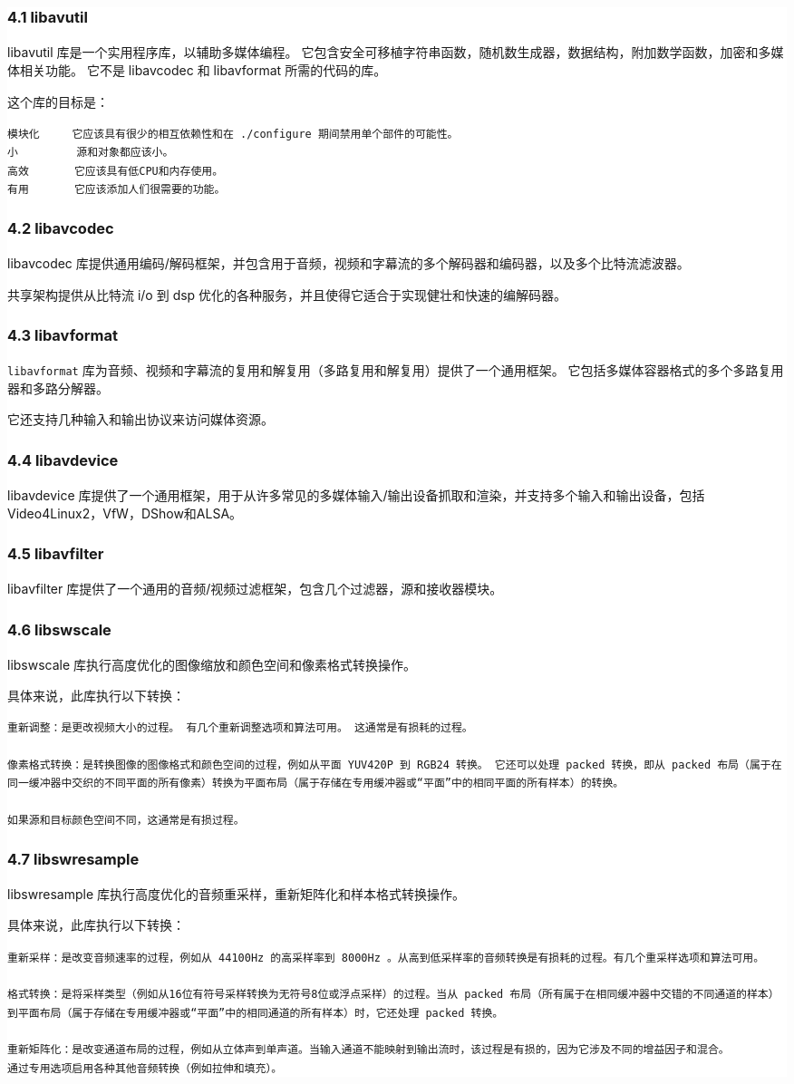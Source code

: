 ### 4.1 libavutil

libavutil 库是一个实用程序库，以辅助多媒体编程。 它包含安全可移植字符串函数，随机数生成器，数据结构，附加数学函数，加密和多媒体相关功能。 它不是 libavcodec 和 libavformat 所需的代码的库。

这个库的目标是：

```
模块化		它应该具有很少的相互依赖性和在 ./configure 期间禁用单个部件的可能性。
小		  源和对象都应该小。
高效		 它应该具有低CPU和内存使用。
有用		 它应该添加人们很需要的功能。
```

### 4.2 libavcodec

libavcodec 库提供通用编码/解码框架，并包含用于音频，视频和字幕流的多个解码器和编码器，以及多个比特流滤波器。

共享架构提供从比特流 i/o 到 dsp 优化的各种服务，并且使得它适合于实现健壮和快速的编解码器。

### 4.3 libavformat

`libavformat` 库为音频、视频和字幕流的复用和解复用（多路复用和解复用）提供了一个通用框架。 它包括多媒体容器格式的多个多路复用器和多路分解器。

它还支持几种输入和输出协议来访问媒体资源。

### 4.4 libavdevice

libavdevice 库提供了一个通用框架，用于从许多常见的多媒体输入/输出设备抓取和渲染，并支持多个输入和输出设备，包括 Video4Linux2，VfW，DShow和ALSA。

### 4.5 libavfilter

libavfilter 库提供了一个通用的音频/视频过滤框架，包含几个过滤器，源和接收器模块。

### 4.6 libswscale

libswscale 库执行高度优化的图像缩放和颜色空间和像素格式转换操作。

具体来说，此库执行以下转换：

```
重新调整：是更改视频大小的过程。 有几个重新调整选项和算法可用。 这通常是有损耗的过程。

像素格式转换：是转换图像的图像格式和颜色空间的过程，例如从平面 YUV420P 到 RGB24 转换。 它还可以处理 packed 转换，即从 packed 布局（属于在同一缓冲器中交织的不同平面的所有像素）转换为平面布局（属于存储在专用缓冲器或“平面”中的相同平面的所有样本）的转换。

如果源和目标颜色空间不同，这通常是有损过程。
```

### 4.7 libswresample

libswresample 库执行高度优化的音频重采样，重新矩阵化和样本格式转换操作。

具体来说，此库执行以下转换：

```
重新采样：是改变音频速率的过程，例如从 44100Hz 的高采样率到 8000Hz 。从高到低采样率的音频转换是有损耗的过程。有几个重采样选项和算法可用。

格式转换：是将采样类型（例如从16位有符号采样转换为无符号8位或浮点采样）的过程。当从 packed 布局（所有属于在相同缓冲器中交错的不同通道的样本）到平面布局（属于存储在专用缓冲器或“平面”中的相同通道的所有样本）时，它还处理 packed 转换。

重新矩阵化：是改变通道布局的过程，例如从立体声到单声道。当输入通道不能映射到输出流时，该过程是有损的，因为它涉及不同的增益因子和混合。
通过专用选项启用各种其他音频转换（例如拉伸和填充）。
```

